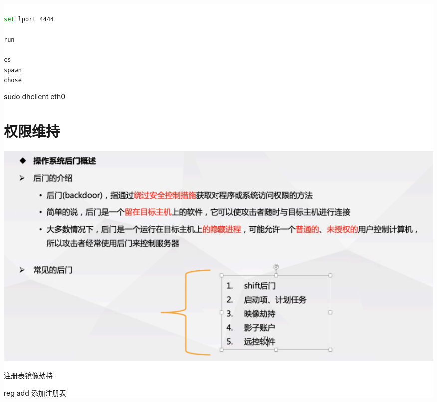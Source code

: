 ```sh

set lport 4444

run

cs  
spawn 
chose
```

sudo dhclient eth0

# 权限维持

![image-20210827141213562](cobaltstrike/image-20210827141213562.png)

注册表镜像劫持

reg add 添加注册表
